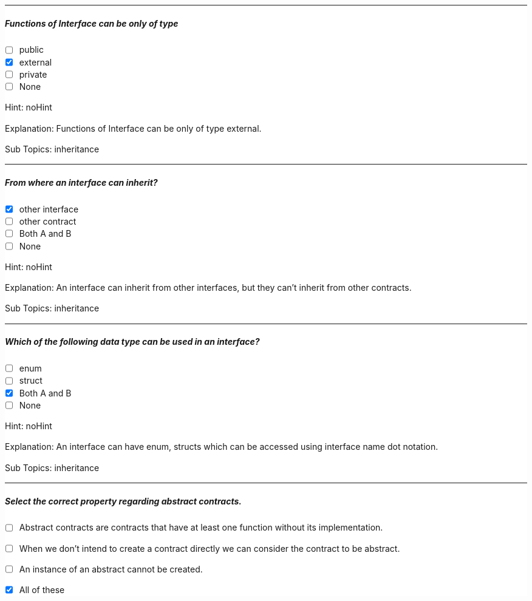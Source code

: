 
---

##### Functions of Interface can be only of type  

- [ ]  public
- [x]  external
- [ ]  private
- [ ]  None
  
Hint: noHint
         
Explanation: Functions of Interface can be only of type external.

Sub Topics: inheritance
 

---

##### From where an interface can inherit?  

- [x]  other interface
- [ ]  other contract
- [ ]  Both A and B
- [ ]  None
  
Hint: noHint
         
Explanation: An interface can inherit from other interfaces, but they can’t inherit from other contracts.

Sub Topics: inheritance
 

---

##### Which of the following data type can be used in an interface?  

- [ ]  enum
- [ ]  struct
- [x]  Both A and B
- [ ]  None
  
Hint: noHint
         
Explanation: An interface can have enum, structs which can be accessed using interface name dot notation.

Sub Topics: inheritance
 

---

##### Select the correct property regarding abstract contracts.  

- [ ]  Abstract contracts are contracts that have at least one function without its implementation.
- [ ]  When we don’t intend to create a contract directly we can consider the contract to be abstract.
- [ ]  An instance of an abstract cannot be created.
- [x]  All of these
  